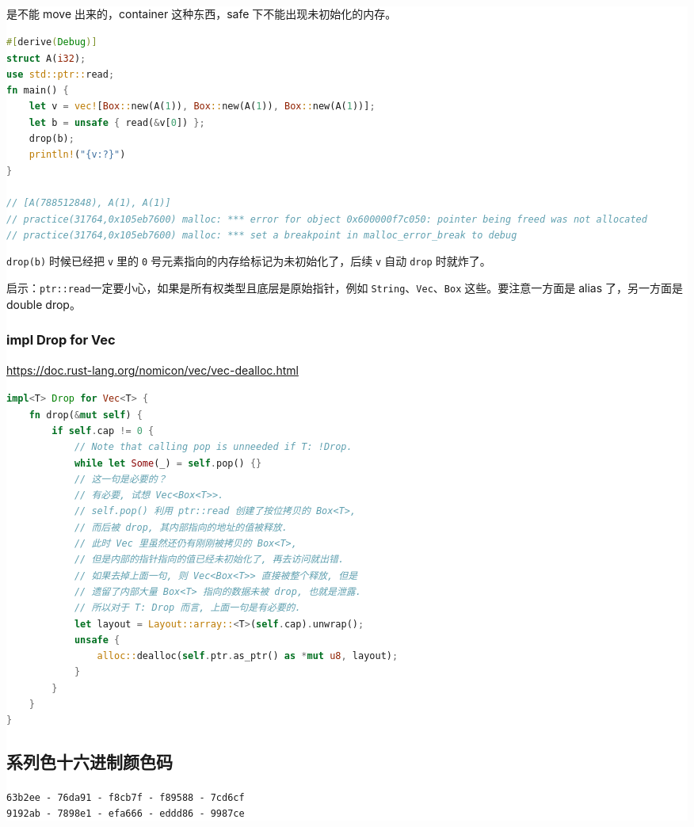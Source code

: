 是不能 move 出来的，container 这种东西，safe 下不能出现未初始化的内存。

```rust
#[derive(Debug)]
struct A(i32);
use std::ptr::read;
fn main() {
    let v = vec![Box::new(A(1)), Box::new(A(1)), Box::new(A(1))];
    let b = unsafe { read(&v[0]) };
    drop(b);
    println!("{v:?}")
}

// [A(788512848), A(1), A(1)]
// practice(31764,0x105eb7600) malloc: *** error for object 0x600000f7c050: pointer being freed was not allocated
// practice(31764,0x105eb7600) malloc: *** set a breakpoint in malloc_error_break to debug
```

`drop(b)` 时候已经把 `v` 里的 `0` 号元素指向的内存给标记为未初始化了，后续 `v` 自动 `drop` 时就炸了。

启示：`ptr::read`一定要小心，如果是所有权类型且底层是原始指针，例如 `String`、`Vec`、`Box` 这些。要注意一方面是 alias 了，另一方面是 double drop。

### impl Drop for Vec

https://doc.rust-lang.org/nomicon/vec/vec-dealloc.html

```rust
impl<T> Drop for Vec<T> {
    fn drop(&mut self) {
        if self.cap != 0 {
            // Note that calling pop is unneeded if T: !Drop.
            while let Some(_) = self.pop() {}
            // 这一句是必要的？
            // 有必要, 试想 Vec<Box<T>>.
            // self.pop() 利用 ptr::read 创建了按位拷贝的 Box<T>, 
            // 而后被 drop, 其内部指向的地址的值被释放.
            // 此时 Vec 里虽然还仍有刚刚被拷贝的 Box<T>,
            // 但是内部的指针指向的值已经未初始化了, 再去访问就出错.
            // 如果去掉上面一句, 则 Vec<Box<T>> 直接被整个释放, 但是
            // 遗留了内部大量 Box<T> 指向的数据未被 drop, 也就是泄露.
            // 所以对于 T: Drop 而言, 上面一句是有必要的.
            let layout = Layout::array::<T>(self.cap).unwrap();
            unsafe {
                alloc::dealloc(self.ptr.as_ptr() as *mut u8, layout);
            }
        }
    }
}
```

## 系列色十六进制颜色码

```
63b2ee - 76da91 - f8cb7f - f89588 - 7cd6cf
9192ab - 7898e1 - efa666 - eddd86 - 9987ce
```
